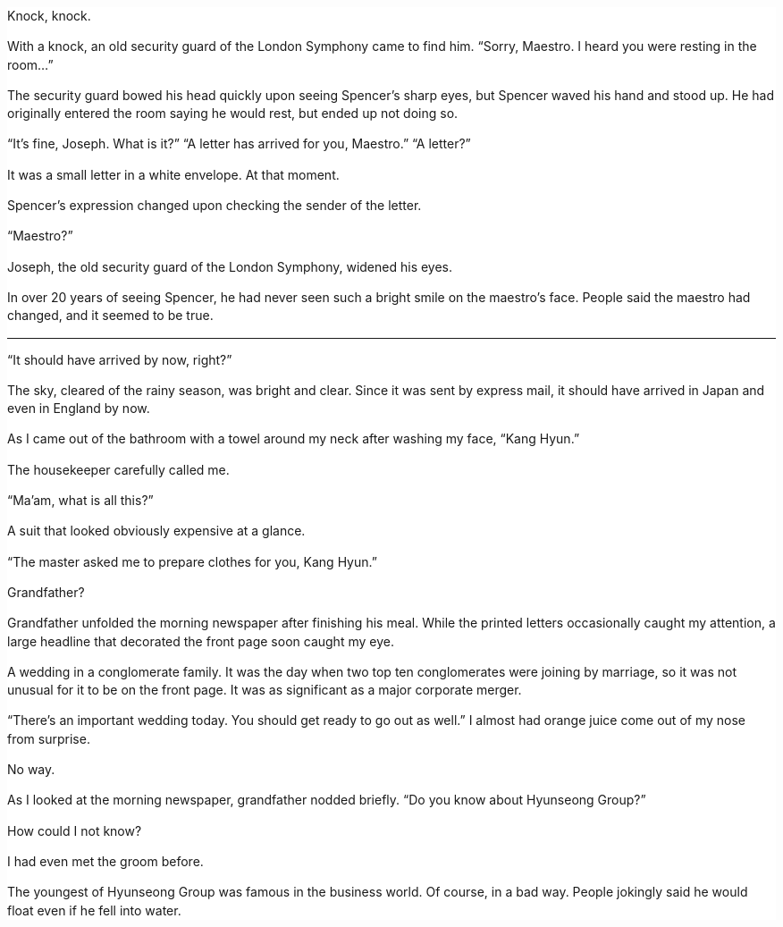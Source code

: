 Knock, knock.

With a knock, an old security guard of the London Symphony came to find him. “Sorry, Maestro. I heard you were resting in the room…”

The security guard bowed his head quickly upon seeing Spencer’s sharp eyes, but Spencer waved his hand and stood up. He had originally entered the room saying he would rest, but ended up not doing so.

“It’s fine, Joseph. What is it?” “A letter has arrived for you, Maestro.” “A letter?”

It was a small letter in a white envelope. At that moment.

Spencer’s expression changed upon checking the sender of the letter.

“Maestro?”

Joseph, the old security guard of the London Symphony, widened his eyes.

In over 20 years of seeing Spencer, he had never seen such a bright smile on the maestro’s face. People said the maestro had changed, and it seemed to be true.

** *

“It should have arrived by now, right?”

The sky, cleared of the rainy season, was bright and clear. Since it was sent by express mail, it should have arrived in Japan and even in England by now.

As I came out of the bathroom with a towel around my neck after washing my face, “Kang Hyun.”

The housekeeper carefully called me.

“Ma’am, what is all this?”

A suit that looked obviously expensive at a glance.

“The master asked me to prepare clothes for you, Kang Hyun.”

Grandfather?

Grandfather unfolded the morning newspaper after finishing his meal. While the printed letters occasionally caught my attention, a large headline that decorated the front page soon caught my eye.

A wedding in a conglomerate family. It was the day when two top ten conglomerates were joining by marriage, so it was not unusual for it to be on the front page. It was as significant as a major corporate merger.

“There’s an important wedding today. You should get ready to go out as well.” I almost had orange juice come out of my nose from surprise.

No way.

As I looked at the morning newspaper, grandfather nodded briefly. “Do you know about Hyunseong Group?”

How could I not know?

I had even met the groom before.

The youngest of Hyunseong Group was famous in the business world. Of course, in a bad way. People jokingly said he would float even if he fell into water.
